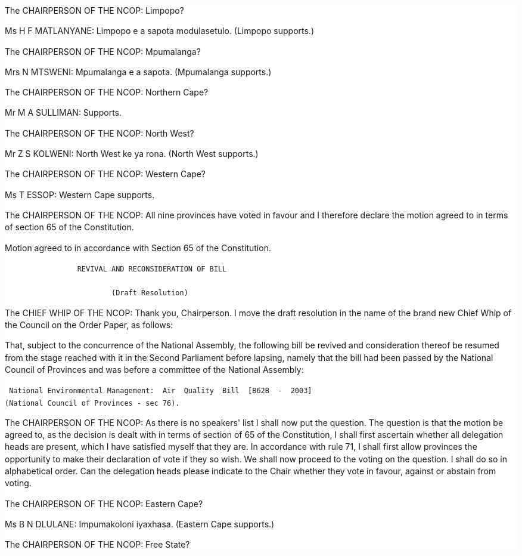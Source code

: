 The CHAIRPERSON OF THE NCOP: Limpopo?

Ms H F MATLANYANE: Limpopo e a sapota modulasetulo. (Limpopo supports.)

The CHAIRPERSON OF THE NCOP: Mpumalanga?

Mrs N MTSWENI: Mpumalanga e a sapota. (Mpumalanga supports.)

The CHAIRPERSON OF THE NCOP: Northern Cape?

Mr M A SULLIMAN: Supports.

The CHAIRPERSON OF THE NCOP: North West?

Mr Z S KOLWENI: North West ke ya rona. (North West supports.)

The CHAIRPERSON OF THE NCOP: Western Cape?

Ms T ESSOP: Western Cape supports.

The CHAIRPERSON OF THE NCOP: All nine provinces have voted in favour  and  I
therefore declare the motion agreed  to  in  terms  of  section  65  of  the
Constitution.

Motion agreed to in accordance with Section 65 of the Constitution.

                     REVIVAL AND RECONSIDERATION OF BILL

                             (Draft Resolution)

The CHIEF WHIP OF THE  NCOP:  Thank  you,  Chairperson.  I  move  the  draft
resolution in the name of the brand new Chief Whip of  the  Council  on  the
Order Paper, as follows:


  That, subject to the concurrence of the National Assembly, the  following
  bill be revived and consideration  thereof  be  resumed  from  the  stage
  reached with it in the Second Parliament before lapsing, namely that  the
  bill had been passed by the National Council of Provinces and was  before
  a committee of the National Assembly:


     National Environmental Management:  Air  Quality  Bill  [B62B  -  2003]
    (National Council of Provinces - sec 76).

The CHAIRPERSON OF THE NCOP: As there is no speakers' list I shall  now  put
the question. The question is that the motion be agreed to, as the  decision
is dealt with in terms of section of 65 of the Constitution, I  shall  first
ascertain whether all delegation heads are present, which I  have  satisfied
myself that they are. In accordance  with  rule  71,  I  shall  first  allow
provinces the opportunity to make their  declaration  of  vote  if  they  so
wish. We shall now proceed to the voting on the question. I shall do  so  in
alphabetical order. Can the delegation heads please indicate  to  the  Chair
whether they vote in favour, against or abstain from voting.

The CHAIRPERSON OF THE NCOP: Eastern Cape?

Ms B N DLULANE: Impumakoloni iyaxhasa. (Eastern Cape supports.)

The CHAIRPERSON OF THE NCOP: Free State?
